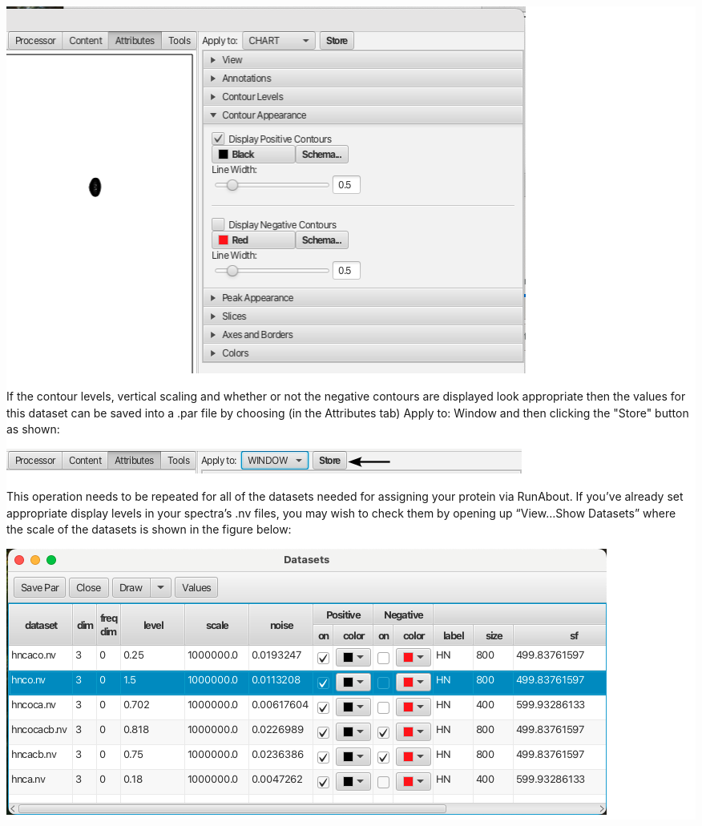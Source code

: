 ![](images/Attributes.png)

If the contour levels, vertical scaling and whether or not the negative contours
are displayed look appropriate then the values for this dataset can be saved into a .par
file by 
choosing (in the Attributes tab) Apply to: Window and then clicking the "Store" 
button as shown:

![](images/Attributes_Store.png)

This operation needs to be repeated for all of the datasets needed for assigning
your protein via RunAbout. If you’ve already set appropriate display levels in your spectra’s .nv files, you may wish to check them by opening up “View…Show Datasets” where the scale of the datasets is shown in the figure below:

![](images/Datasets_table.png)
